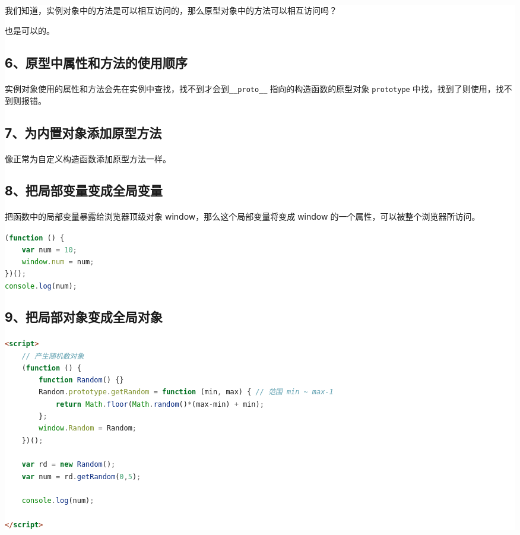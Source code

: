 我们知道，实例对象中的方法是可以相互访问的，那么原型对象中的方法可以相互访问吗？

也是可以的。





## 6、原型中属性和方法的使用顺序

实例对象使用的属性和方法会先在实例中查找，找不到才会到`__proto__` 指向的构造函数的原型对象 `prototype` 中找，找到了则使用，找不到则报错。



## 7、为内置对象添加原型方法

像正常为自定义构造函数添加原型方法一样。





## 8、把局部变量变成全局变量

把函数中的局部变量暴露给浏览器顶级对象 window，那么这个局部变量将变成 window 的一个属性，可以被整个浏览器所访问。

```javascript
(function () {
    var num = 10;
    window.num = num;
})();
console.log(num);
```





## 9、把局部对象变成全局对象

```html
<script>
	// 产生随机数对象
    (function () {
        function Random() {}
        Random.prototype.getRandom = function (min, max) { // 范围 min ~ max-1
            return Math.floor(Math.random()*(max-min) + min);
        };
        window.Random = Random;
    })();

    var rd = new Random();
    var num = rd.getRandom(0,5);

    console.log(num);
    
</script>
```
